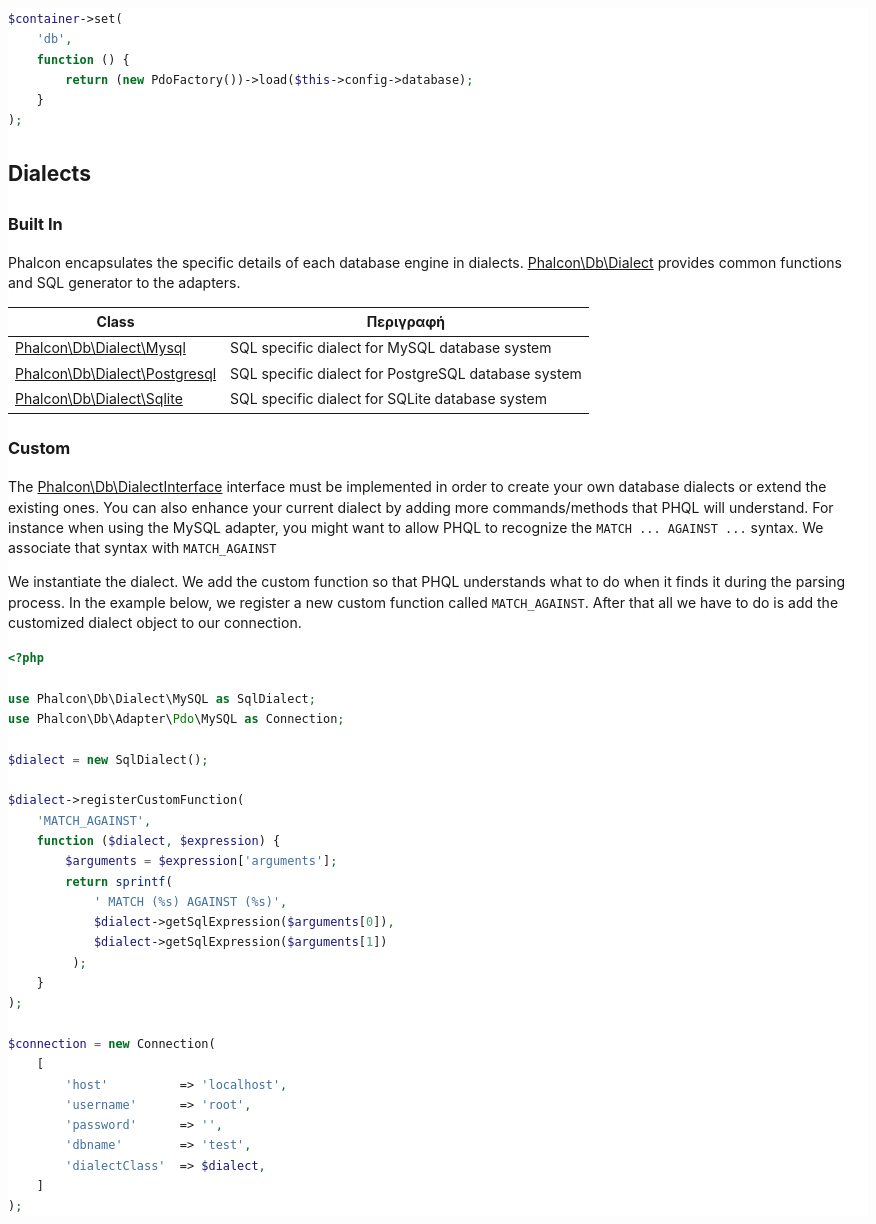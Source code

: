 ```php
$container->set(
    'db', 
    function () {
        return (new PdoFactory())->load($this->config->database);
    }
);
```

## Dialects
### Built In
Phalcon encapsulates the specific details of each database engine in dialects. [Phalcon\Db\Dialect][db-dialect] provides common functions and SQL generator to the adapters.

| Class                                                     | Περιγραφή                                           |
| --------------------------------------------------------- | --------------------------------------------------- |
| [Phalcon\Db\Dialect\Mysql][db-dialect-mysql]           | SQL specific dialect for MySQL database system      |
| [Phalcon\Db\Dialect\Postgresql][db-dialect-postgresql] | SQL specific dialect for PostgreSQL database system |
| [Phalcon\Db\Dialect\Sqlite][db-dialect-sqlite]         | SQL specific dialect for SQLite database system     |

### Custom
The [Phalcon\Db\DialectInterface][db-dialectinterface] interface must be implemented in order to create your own database dialects or extend the existing ones. You can also enhance your current dialect by adding more commands/methods that PHQL will understand. For instance when using the MySQL adapter, you might want to allow PHQL to recognize the `MATCH ... AGAINST ...` syntax. We associate that syntax with `MATCH_AGAINST`

We instantiate the dialect. We add the custom function so that PHQL understands what to do when it finds it during the parsing process. In the example below, we register a new custom function called `MATCH_AGAINST`. After that all we have to do is add the customized dialect object to our connection.

```php
<?php

use Phalcon\Db\Dialect\MySQL as SqlDialect;
use Phalcon\Db\Adapter\Pdo\MySQL as Connection;

$dialect = new SqlDialect();

$dialect->registerCustomFunction(
    'MATCH_AGAINST',
    function ($dialect, $expression) {
        $arguments = $expression['arguments'];
        return sprintf(
            ' MATCH (%s) AGAINST (%s)',
            $dialect->getSqlExpression($arguments[0]),
            $dialect->getSqlExpression($arguments[1])
         );
    }
);

$connection = new Connection(
    [
        'host'          => 'localhost',
        'username'      => 'root',
        'password'      => '',
        'dbname'        => 'test',
        'dialectClass'  => $dialect,
    ]
);
```


[pdo_quote]: https://www.php.net/manual/en/pdo.quote.php
[nested_transactions]: https://en.wikipedia.org/wiki/Nested_transaction
[db-adapter-abstractadapter]: api/phalcon_db#db-adapter-abstractadapter
[db-adapter-adapterinterface]: api/phalcon_db#db-adapter-adapterinterface
[db-adapter-pdo-abstractpdo]: api/phalcon_db#db-adapter-pdo-abstractpdo
[db-adapter-pdo-mysql]: api/phalcon_db#db-adapter-pdo-mysql
[db-adapter-pdo-postgresql]: api/phalcon_db#db-adapter-pdo-postgresql
[db-adapter-pdo-sqlite]: api/phalcon_db#db-adapter-pdo-sqlite
[db-adapter-pdofactory]: api/phalcon_db#db-adapter-pdofactory
[db-column]: api/phalcon_db#db-column
[db-column]: api/phalcon_db#db-column
[db-dialect]: api/phalcon_db#db-dialect
[db-dialect-mysql]: api/phalcon_db#db-dialect-mysql
[db-dialect-postgresql]: api/phalcon_db#db-dialect-postgresql
[db-dialect-sqlite]: api/phalcon_db#db-dialect-sqlite
[db-dialectinterface]: api/phalcon_db#db-dialectinterface
[db-enum]: api/phalcon_db#db-enum
[db-index]: api/phalcon_db#db-index
[db-profiler]: api/phalcon_db#db-profiler
[db-reference]: api/phalcon_db#db-reference
[db-result-pdo]: api/phalcon_db#db-result-pdo
[mvc-model]: api/phalcon_mvc#mvc-model